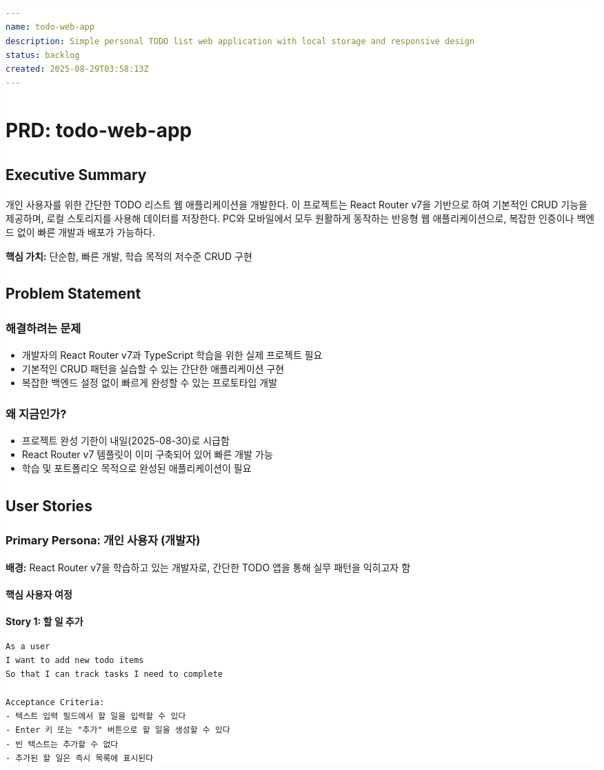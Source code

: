 ```yaml
---
name: todo-web-app
description: Simple personal TODO list web application with local storage and responsive design
status: backlog
created: 2025-08-29T03:58:13Z
---
```


# PRD: todo-web-app

## Executive Summary

개인 사용자를 위한 간단한 TODO 리스트 웹 애플리케이션을 개발한다. 이 프로젝트는 React Router v7을 기반으로 하여 기본적인 CRUD 기능을 제공하며, 로컬 스토리지를 사용해 데이터를 저장한다. PC와 모바일에서 모두 원활하게 동작하는 반응형 웹 애플리케이션으로, 복잡한 인증이나 백엔드 없이 빠른 개발과 배포가 가능하다.

**핵심 가치:** 단순함, 빠른 개발, 학습 목적의 저수준 CRUD 구현

## Problem Statement

### 해결하려는 문제
- 개발자의 React Router v7과 TypeScript 학습을 위한 실제 프로젝트 필요
- 기본적인 CRUD 패턴을 실습할 수 있는 간단한 애플리케이션 구현
- 복잡한 백엔드 설정 없이 빠르게 완성할 수 있는 프로토타입 개발

### 왜 지금인가?
- 프로젝트 완성 기한이 내일(2025-08-30)로 시급함
- React Router v7 템플릿이 이미 구축되어 있어 빠른 개발 가능
- 학습 및 포트폴리오 목적으로 완성된 애플리케이션이 필요

## User Stories

### Primary Persona: 개인 사용자 (개발자)
**배경:** React Router v7을 학습하고 있는 개발자로, 간단한 TODO 앱을 통해 실무 패턴을 익히고자 함

#### 핵심 사용자 여정

**Story 1: 할 일 추가**
```
As a user
I want to add new todo items
So that I can track tasks I need to complete

Acceptance Criteria:
- 텍스트 입력 필드에서 할 일을 입력할 수 있다
- Enter 키 또는 "추가" 버튼으로 할 일을 생성할 수 있다
- 빈 텍스트는 추가할 수 없다
- 추가된 할 일은 즉시 목록에 표시된다
```
